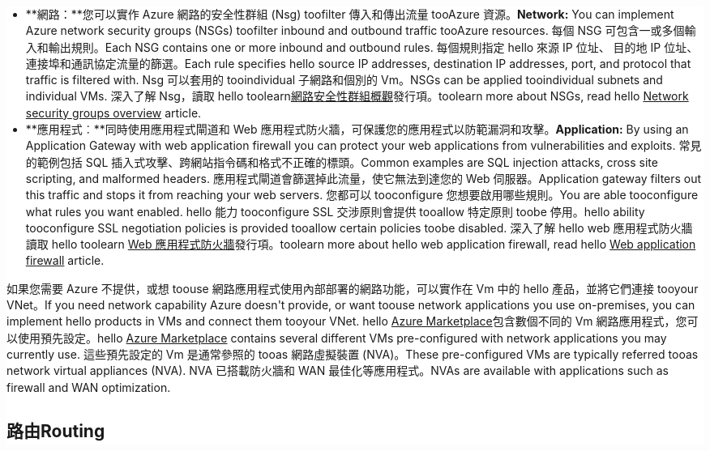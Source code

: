 - <span data-ttu-id="94e5c-218">**網路：**您可以實作 Azure 網路的安全性群組 (Nsg) toofilter 傳入和傳出流量 tooAzure 資源。</span><span class="sxs-lookup"><span data-stu-id="94e5c-218">**Network:** You can implement Azure network security groups (NSGs) toofilter inbound and outbound traffic tooAzure resources.</span></span> <span data-ttu-id="94e5c-219">每個 NSG 可包含一或多個輸入和輸出規則。</span><span class="sxs-lookup"><span data-stu-id="94e5c-219">Each NSG contains one or more inbound and outbound rules.</span></span> <span data-ttu-id="94e5c-220">每個規則指定 hello 來源 IP 位址、 目的地 IP 位址、 連接埠和通訊協定流量的篩選。</span><span class="sxs-lookup"><span data-stu-id="94e5c-220">Each rule specifies hello source IP addresses, destination IP addresses, port, and protocol that traffic is filtered with.</span></span> <span data-ttu-id="94e5c-221">Nsg 可以套用的 tooindividual 子網路和個別的 Vm。</span><span class="sxs-lookup"><span data-stu-id="94e5c-221">NSGs can be applied tooindividual subnets and individual VMs.</span></span> <span data-ttu-id="94e5c-222">深入了解 Nsg，讀取 hello toolearn[網路安全性群組概觀](../virtual-network/virtual-networks-nsg.md?toc=%2fazure%2fnetworking%2ftoc.json)發行項。</span><span class="sxs-lookup"><span data-stu-id="94e5c-222">toolearn more about NSGs, read hello [Network security groups overview](../virtual-network/virtual-networks-nsg.md?toc=%2fazure%2fnetworking%2ftoc.json) article.</span></span>
- <span data-ttu-id="94e5c-223">**應用程式︰**同時使用應用程式閘道和 Web 應用程式防火牆，可保護您的應用程式以防範漏洞和攻擊。</span><span class="sxs-lookup"><span data-stu-id="94e5c-223">**Application:** By using an Application Gateway with web application firewall you can protect your web applications from vulnerabilities and exploits.</span></span> <span data-ttu-id="94e5c-224">常見的範例包括 SQL 插入式攻擊、跨網站指令碼和格式不正確的標頭。</span><span class="sxs-lookup"><span data-stu-id="94e5c-224">Common examples are SQL injection attacks, cross site scripting, and malformed headers.</span></span> <span data-ttu-id="94e5c-225">應用程式閘道會篩選掉此流量，使它無法到達您的 Web 伺服器。</span><span class="sxs-lookup"><span data-stu-id="94e5c-225">Application gateway filters out this traffic and stops it from reaching your web servers.</span></span> <span data-ttu-id="94e5c-226">您都可以 tooconfigure 您想要啟用哪些規則。</span><span class="sxs-lookup"><span data-stu-id="94e5c-226">You are able tooconfigure what rules you want enabled.</span></span> <span data-ttu-id="94e5c-227">hello 能力 tooconfigure SSL 交涉原則會提供 tooallow 特定原則 toobe 停用。</span><span class="sxs-lookup"><span data-stu-id="94e5c-227">hello ability tooconfigure SSL negotiation policies is provided tooallow certain policies toobe disabled.</span></span> <span data-ttu-id="94e5c-228">深入了解 hello web 應用程式防火牆讀取 hello toolearn [Web 應用程式防火牆](../application-gateway/application-gateway-web-application-firewall-overview.md?toc=%2fazure%2fnetworking%2ftoc.json)發行項。</span><span class="sxs-lookup"><span data-stu-id="94e5c-228">toolearn more about hello web application firewall, read hello [Web application firewall](../application-gateway/application-gateway-web-application-firewall-overview.md?toc=%2fazure%2fnetworking%2ftoc.json) article.</span></span>

<span data-ttu-id="94e5c-229">如果您需要 Azure 不提供，或想 toouse 網路應用程式使用內部部署的網路功能，可以實作在 Vm 中的 hello 產品，並將它們連接 tooyour VNet。</span><span class="sxs-lookup"><span data-stu-id="94e5c-229">If you need network capability Azure doesn't provide, or want toouse network applications you use on-premises, you can implement hello products in VMs and connect them tooyour VNet.</span></span> <span data-ttu-id="94e5c-230">hello [Azure Marketplace](https://azuremarketplace.microsoft.com/marketplace/apps/category/networking?page=1&subcategories=appliances)包含數個不同的 Vm 網路應用程式，您可以使用預先設定。</span><span class="sxs-lookup"><span data-stu-id="94e5c-230">hello [Azure Marketplace](https://azuremarketplace.microsoft.com/marketplace/apps/category/networking?page=1&subcategories=appliances) contains several different VMs pre-configured with network applications you may currently use.</span></span> <span data-ttu-id="94e5c-231">這些預先設定的 Vm 是通常參照的 tooas 網路虛擬裝置 (NVA)。</span><span class="sxs-lookup"><span data-stu-id="94e5c-231">These pre-configured VMs are typically referred tooas network virtual appliances (NVA).</span></span> <span data-ttu-id="94e5c-232">NVA 已搭載防火牆和 WAN 最佳化等應用程式。</span><span class="sxs-lookup"><span data-stu-id="94e5c-232">NVAs are available with applications such as firewall and WAN optimization.</span></span>

## <span data-ttu-id="94e5c-233"><a name="routing"></a>路由</span><span class="sxs-lookup"><span data-stu-id="94e5c-233"><a name="routing"></a>Routing</span></span>
